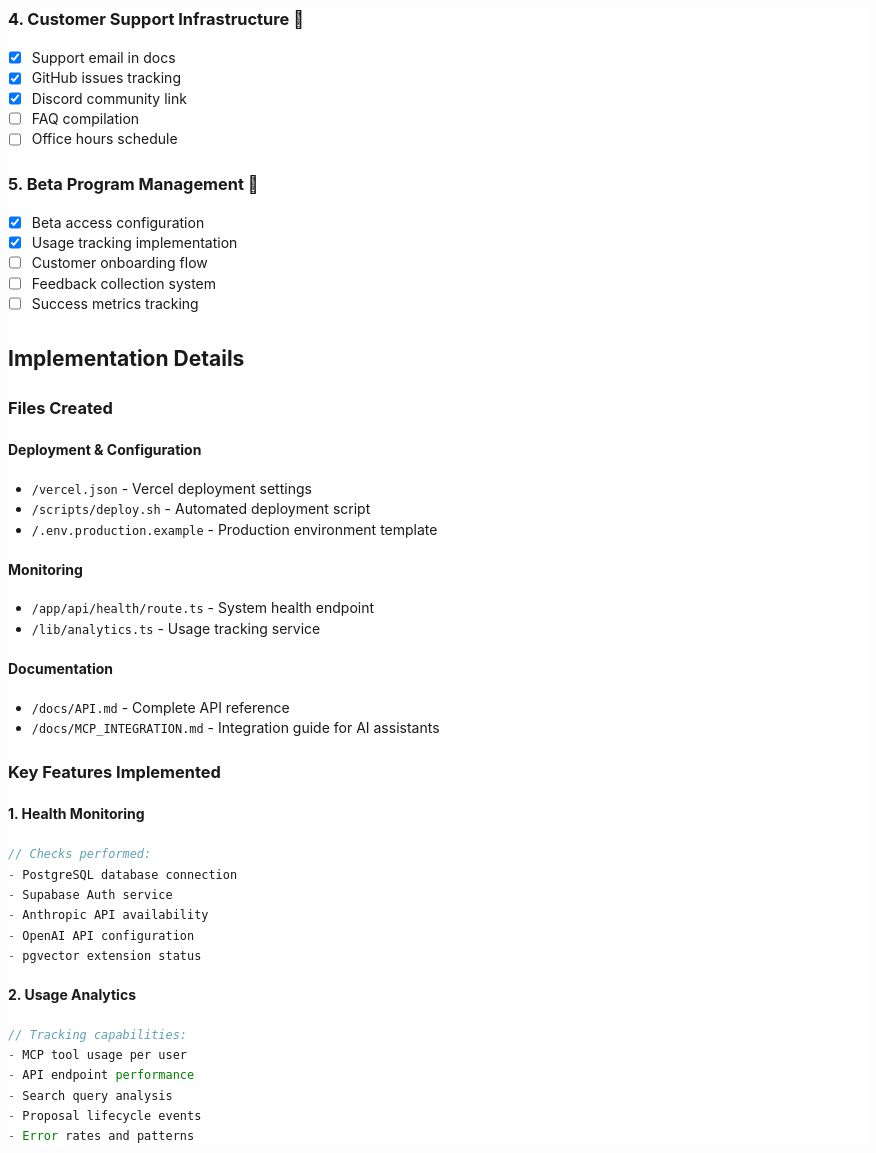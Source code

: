 ### 4. Customer Support Infrastructure 🔄
- [x] Support email in docs
- [x] GitHub issues tracking
- [x] Discord community link
- [ ] FAQ compilation
- [ ] Office hours schedule

### 5. Beta Program Management 🔄
- [x] Beta access configuration
- [x] Usage tracking implementation
- [ ] Customer onboarding flow
- [ ] Feedback collection system
- [ ] Success metrics tracking

## Implementation Details

### Files Created

#### Deployment & Configuration
- `/vercel.json` - Vercel deployment settings
- `/scripts/deploy.sh` - Automated deployment script
- `/.env.production.example` - Production environment template

#### Monitoring
- `/app/api/health/route.ts` - System health endpoint
- `/lib/analytics.ts` - Usage tracking service

#### Documentation
- `/docs/API.md` - Complete API reference
- `/docs/MCP_INTEGRATION.md` - Integration guide for AI assistants

### Key Features Implemented

#### 1. Health Monitoring
```typescript
// Checks performed:
- PostgreSQL database connection
- Supabase Auth service
- Anthropic API availability
- OpenAI API configuration
- pgvector extension status
```

#### 2. Usage Analytics
```typescript
// Tracking capabilities:
- MCP tool usage per user
- API endpoint performance
- Search query analysis
- Proposal lifecycle events
- Error rates and patterns
```
